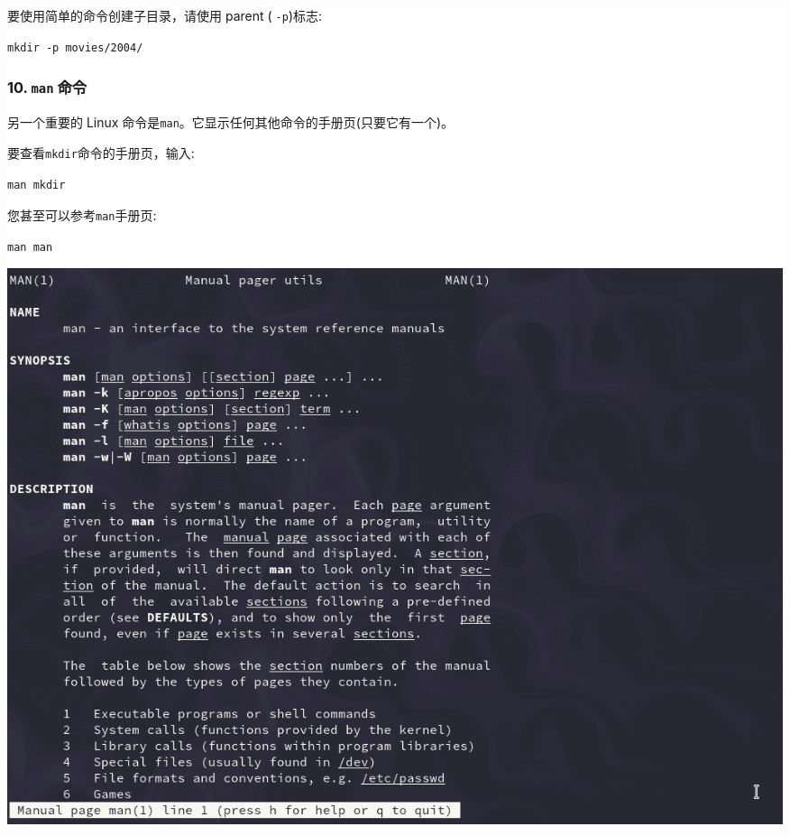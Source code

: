 要使用简单的命令创建子目录，请使用 parent ( `-p`)标志:

```
mkdir -p movies/2004/
```

### 10. **`man`** 命令

另一个重要的 Linux 命令是`man`。它显示任何其他命令的手册页(只要它有一个)。

要查看`mkdir`命令的手册页，输入:

```
man mkdir
```

您甚至可以参考`man`手册页:

```
man man
```

[![The manual page of man.](img/efa64e9716fad8edac170ea08a82073f.png)](https://kinsta.com/wp-content/uploads/2021/08/Man-command.png)
